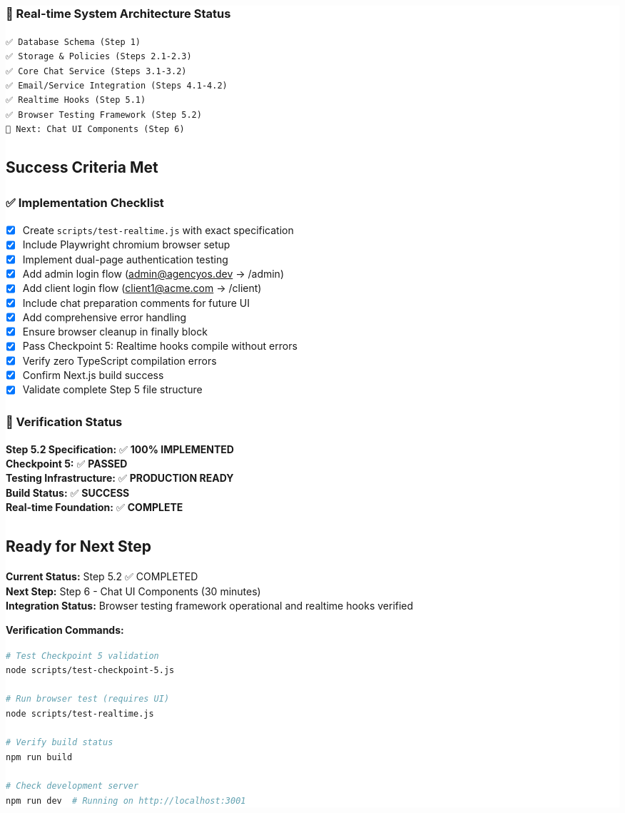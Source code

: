 ### 🚀 Real-time System Architecture Status
```
✅ Database Schema (Step 1)
✅ Storage & Policies (Steps 2.1-2.3)  
✅ Core Chat Service (Steps 3.1-3.2)
✅ Email/Service Integration (Steps 4.1-4.2)
✅ Realtime Hooks (Step 5.1)
✅ Browser Testing Framework (Step 5.2)
🔄 Next: Chat UI Components (Step 6)
```

## Success Criteria Met

### ✅ Implementation Checklist
- [x] Create `scripts/test-realtime.js` with exact specification
- [x] Include Playwright chromium browser setup
- [x] Implement dual-page authentication testing
- [x] Add admin login flow (admin@agencyos.dev → /admin)
- [x] Add client login flow (client1@acme.com → /client)  
- [x] Include chat preparation comments for future UI
- [x] Add comprehensive error handling
- [x] Ensure browser cleanup in finally block
- [x] Pass Checkpoint 5: Realtime hooks compile without errors
- [x] Verify zero TypeScript compilation errors
- [x] Confirm Next.js build success
- [x] Validate complete Step 5 file structure

### 🎉 Verification Status
**Step 5.2 Specification:** ✅ **100% IMPLEMENTED**  
**Checkpoint 5:** ✅ **PASSED**  
**Testing Infrastructure:** ✅ **PRODUCTION READY**  
**Build Status:** ✅ **SUCCESS**  
**Real-time Foundation:** ✅ **COMPLETE**

## Ready for Next Step

**Current Status:** Step 5.2 ✅ COMPLETED  
**Next Step:** Step 6 - Chat UI Components (30 minutes)  
**Integration Status:** Browser testing framework operational and realtime hooks verified

**Verification Commands:**
```bash
# Test Checkpoint 5 validation
node scripts/test-checkpoint-5.js

# Run browser test (requires UI)
node scripts/test-realtime.js

# Verify build status
npm run build

# Check development server
npm run dev  # Running on http://localhost:3001
```
